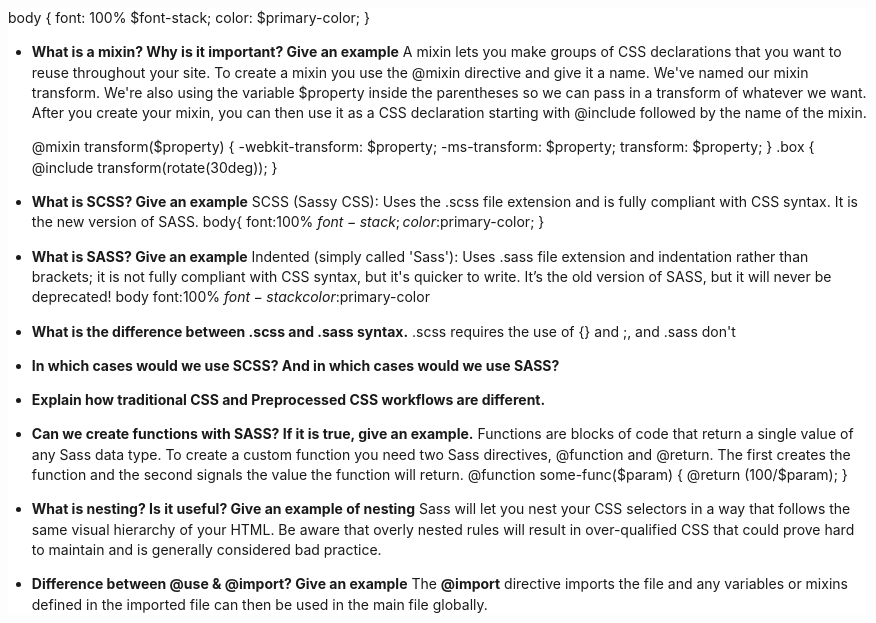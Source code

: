   body {
    font: 100% $font-stack;
    color: $primary-color;
  }

- **What is a mixin? Why is it important? Give an example**
  A mixin lets you make groups of CSS declarations that you want to reuse throughout your site.
  To create a mixin you use the @mixin directive and give it a name. We've named our mixin transform. We're also using the variable $property inside the parentheses so we can pass in a transform of whatever we want. After you create your mixin, you can then use it as a CSS declaration starting with @include followed by the name of the mixin.

  @mixin transform($property) {
    -webkit-transform: $property;
    -ms-transform: $property;
    transform: $property;
  }
  .box { @include transform(rotate(30deg)); }

- **What is SCSS? Give an example**
  SCSS (Sassy CSS): Uses the .scss file extension and is fully compliant with CSS syntax. It is the new version of SASS.
  body{
    font:100% $font-stack;
    color:$primary-color;
  }

- **What is SASS? Give an example**
  Indented (simply called 'Sass'): Uses .sass file extension and indentation rather than brackets; it is not fully compliant with CSS syntax, but it's quicker to write. It’s the old version of SASS, but it will never be deprecated!
  body
    font:100% $font-stack
    color:$primary-color

- **What is the difference between .scss and .sass syntax.**
  .scss requires the use of {} and ;, and .sass don't

- **In which cases would we use SCSS? And in which cases would we use SASS?**

- **Explain how traditional CSS and Preprocessed CSS workflows are different.**

- **Can we create functions with SASS? If it is true, give an example.**
  Functions are blocks of code that return a single value of any Sass data type. To create a custom function you need two Sass directives, @function and @return. The first creates the function and the second signals the value the function will return.
  @function some-func($param) {
    @return (100/$param);
  }

- **What is nesting? Is it useful? Give an example of nesting**
  Sass will let you nest your CSS selectors in a way that follows the same visual hierarchy of your HTML. Be aware that overly nested rules will result in over-qualified CSS that could prove hard to maintain and is generally considered bad practice.

- **Difference between @use & @import? Give an example**
  The **@import** directive imports the file and any variables or mixins defined in the imported file can then be used in the main file globally.
